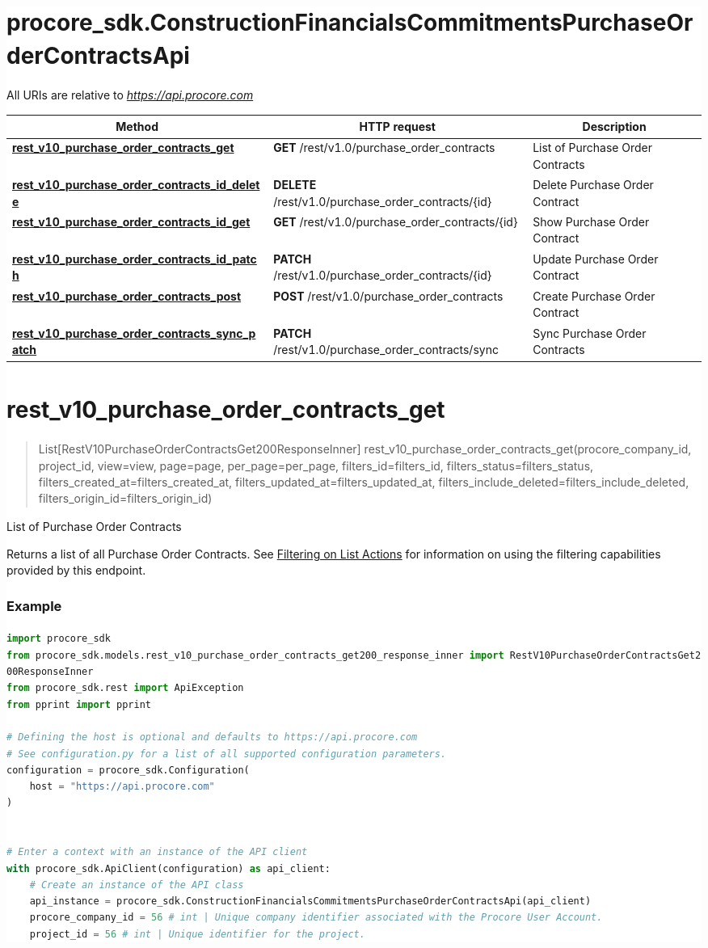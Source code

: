 # procore_sdk.ConstructionFinancialsCommitmentsPurchaseOrderContractsApi

All URIs are relative to *https://api.procore.com*

Method | HTTP request | Description
------------- | ------------- | -------------
[**rest_v10_purchase_order_contracts_get**](ConstructionFinancialsCommitmentsPurchaseOrderContractsApi.md#rest_v10_purchase_order_contracts_get) | **GET** /rest/v1.0/purchase_order_contracts | List of Purchase Order Contracts
[**rest_v10_purchase_order_contracts_id_delete**](ConstructionFinancialsCommitmentsPurchaseOrderContractsApi.md#rest_v10_purchase_order_contracts_id_delete) | **DELETE** /rest/v1.0/purchase_order_contracts/{id} | Delete Purchase Order Contract
[**rest_v10_purchase_order_contracts_id_get**](ConstructionFinancialsCommitmentsPurchaseOrderContractsApi.md#rest_v10_purchase_order_contracts_id_get) | **GET** /rest/v1.0/purchase_order_contracts/{id} | Show Purchase Order Contract
[**rest_v10_purchase_order_contracts_id_patch**](ConstructionFinancialsCommitmentsPurchaseOrderContractsApi.md#rest_v10_purchase_order_contracts_id_patch) | **PATCH** /rest/v1.0/purchase_order_contracts/{id} | Update Purchase Order Contract
[**rest_v10_purchase_order_contracts_post**](ConstructionFinancialsCommitmentsPurchaseOrderContractsApi.md#rest_v10_purchase_order_contracts_post) | **POST** /rest/v1.0/purchase_order_contracts | Create Purchase Order Contract
[**rest_v10_purchase_order_contracts_sync_patch**](ConstructionFinancialsCommitmentsPurchaseOrderContractsApi.md#rest_v10_purchase_order_contracts_sync_patch) | **PATCH** /rest/v1.0/purchase_order_contracts/sync | Sync Purchase Order Contracts


# **rest_v10_purchase_order_contracts_get**
> List[RestV10PurchaseOrderContractsGet200ResponseInner] rest_v10_purchase_order_contracts_get(procore_company_id, project_id, view=view, page=page, per_page=per_page, filters_id=filters_id, filters_status=filters_status, filters_created_at=filters_created_at, filters_updated_at=filters_updated_at, filters_include_deleted=filters_include_deleted, filters_origin_id=filters_origin_id)

List of Purchase Order Contracts

Returns a list of all Purchase Order Contracts.  See [Filtering on List Actions](https://developers.procore.com/documentation/filtering-on-list-actions) for information on using the filtering capabilities provided by this endpoint.

### Example


```python
import procore_sdk
from procore_sdk.models.rest_v10_purchase_order_contracts_get200_response_inner import RestV10PurchaseOrderContractsGet200ResponseInner
from procore_sdk.rest import ApiException
from pprint import pprint

# Defining the host is optional and defaults to https://api.procore.com
# See configuration.py for a list of all supported configuration parameters.
configuration = procore_sdk.Configuration(
    host = "https://api.procore.com"
)


# Enter a context with an instance of the API client
with procore_sdk.ApiClient(configuration) as api_client:
    # Create an instance of the API class
    api_instance = procore_sdk.ConstructionFinancialsCommitmentsPurchaseOrderContractsApi(api_client)
    procore_company_id = 56 # int | Unique company identifier associated with the Procore User Account.
    project_id = 56 # int | Unique identifier for the project.
```